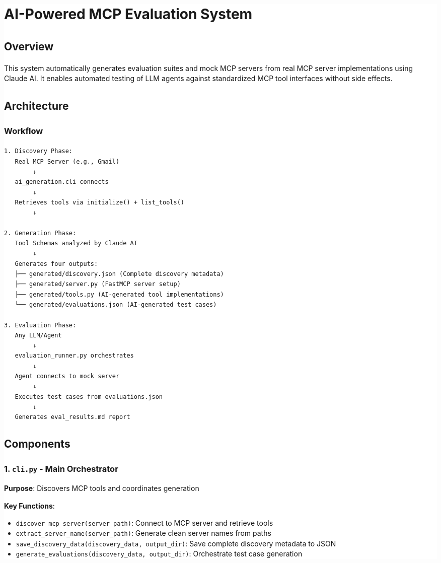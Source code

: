 # AI-Powered MCP Evaluation System

## Overview

This system automatically generates evaluation suites and mock MCP servers from real MCP server implementations using Claude AI. It enables automated testing of LLM agents against standardized MCP tool interfaces without side effects.

## Architecture

### Workflow

```
1. Discovery Phase:
   Real MCP Server (e.g., Gmail) 
        ↓
   ai_generation.cli connects
        ↓
   Retrieves tools via initialize() + list_tools()
        ↓

2. Generation Phase:
   Tool Schemas analyzed by Claude AI
        ↓
   Generates four outputs:
   ├── generated/discovery.json (Complete discovery metadata)
   ├── generated/server.py (FastMCP server setup)
   ├── generated/tools.py (AI-generated tool implementations)  
   └── generated/evaluations.json (AI-generated test cases)

3. Evaluation Phase:
   Any LLM/Agent 
        ↓
   evaluation_runner.py orchestrates
        ↓
   Agent connects to mock server
        ↓
   Executes test cases from evaluations.json
        ↓
   Generates eval_results.md report
```

## Components

### 1. `cli.py` - Main Orchestrator
**Purpose**: Discovers MCP tools and coordinates generation

**Key Functions**:
- `discover_mcp_server(server_path)`: Connect to MCP server and retrieve tools
- `extract_server_name(server_path)`: Generate clean server names from paths
- `save_discovery_data(discovery_data, output_dir)`: Save complete discovery metadata to JSON
- `generate_evaluations(discovery_data, output_dir)`: Orchestrate test case generation
